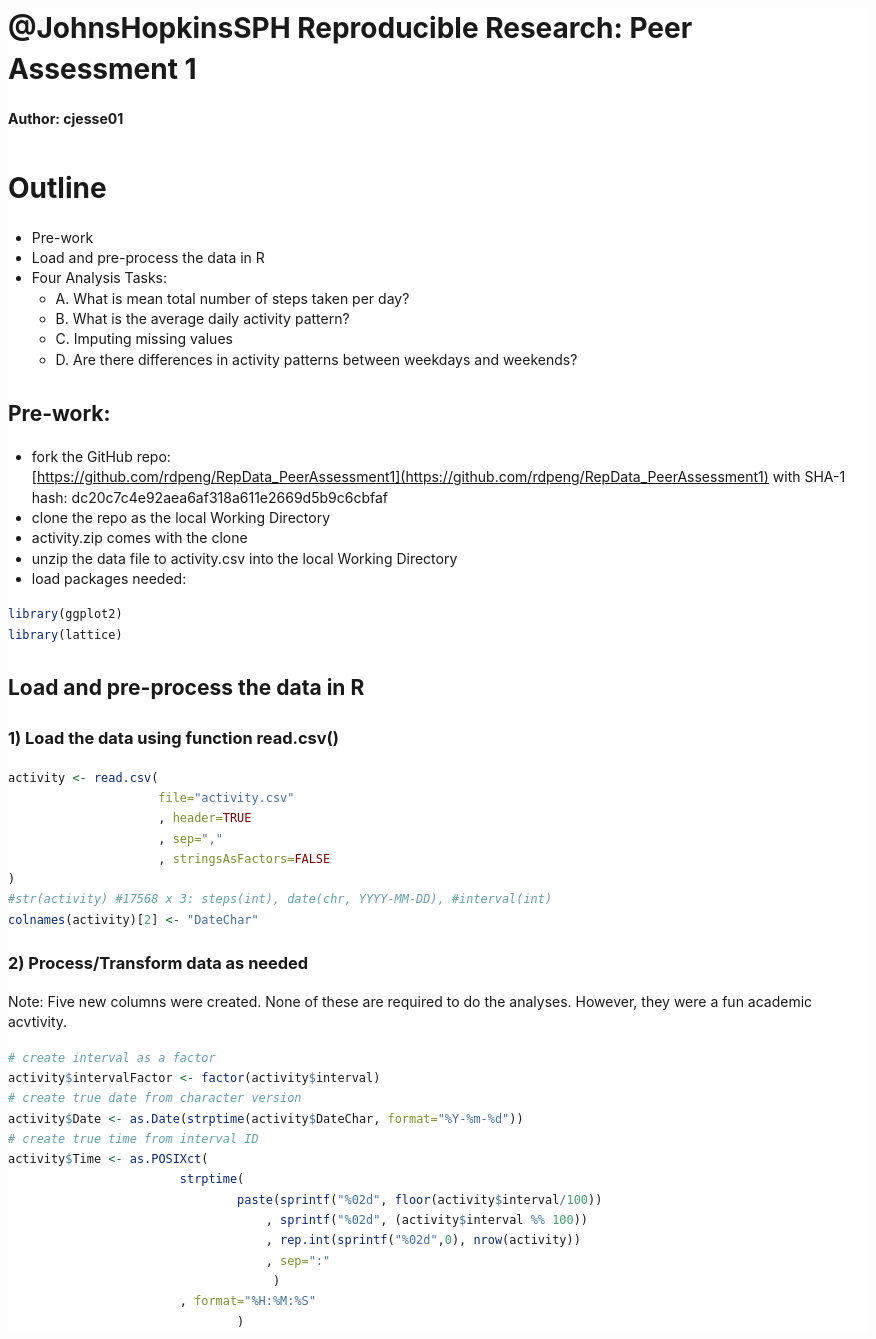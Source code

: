 # @JohnsHopkinsSPH Reproducible Research: Peer Assessment 1
#### Author: cjesse01  
# Outline
- Pre-work
- Load and pre-process the data in R
- Four Analysis Tasks:  
  - A. What is mean total number of steps taken per day?  
  - B. What is the average daily activity pattern?   
  - C. Imputing missing values  
  - D. Are there differences in activity patterns between weekdays and weekends?  

## Pre-work:
- fork the GitHub repo:  
[https://github.com/rdpeng/RepData_PeerAssessment1](https://github.com/rdpeng/RepData_PeerAssessment1) with SHA-1 hash: dc20c7c4e92aea6af318a611e2669d5b9c6cbfaf
- clone the repo as the local Working Directory
- activity.zip comes with the clone
- unzip the data file to activity.csv into the local Working Directory
- load packages needed:  


```r
library(ggplot2)
library(lattice)
```

## Load and pre-process the data in R
### 1) Load the data using function read.csv()


```r
activity <- read.csv(
                     file="activity.csv" 
                     , header=TRUE 
                     , sep=","
                     , stringsAsFactors=FALSE
)
#str(activity) #17568 x 3: steps(int), date(chr, YYYY-MM-DD), #interval(int)
colnames(activity)[2] <- "DateChar"
```

### 2) Process/Transform data as needed
Note: Five new columns were created.  None of these are required to do the analyses. However, they were a fun academic acvtivity.  


```r
# create interval as a factor
activity$intervalFactor <- factor(activity$interval)
# create true date from character version
activity$Date <- as.Date(strptime(activity$DateChar, format="%Y-%m-%d"))
# create true time from interval ID
activity$Time <- as.POSIXct(
                        strptime(
                                paste(sprintf("%02d", floor(activity$interval/100))
                                    , sprintf("%02d", (activity$interval %% 100))
                                    , rep.int(sprintf("%02d",0), nrow(activity))
                                    , sep=":"
                                     )
                        , format="%H:%M:%S"
                                )
```